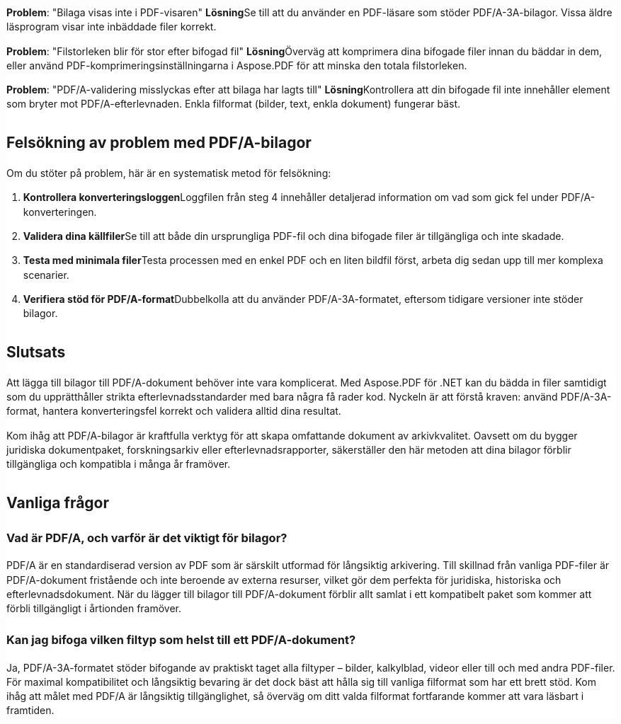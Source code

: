 **Problem**: "Bilaga visas inte i PDF-visaren"
**Lösning**Se till att du använder en PDF-läsare som stöder PDF/A-3A-bilagor. Vissa äldre läsprogram visar inte inbäddade filer korrekt.

**Problem**: "Filstorleken blir för stor efter bifogad fil"
**Lösning**Överväg att komprimera dina bifogade filer innan du bäddar in dem, eller använd PDF-komprimeringsinställningarna i Aspose.PDF för att minska den totala filstorleken.

**Problem**: "PDF/A-validering misslyckas efter att bilaga har lagts till"
**Lösning**Kontrollera att din bifogade fil inte innehåller element som bryter mot PDF/A-efterlevnaden. Enkla filformat (bilder, text, enkla dokument) fungerar bäst.

## Felsökning av problem med PDF/A-bilagor

Om du stöter på problem, här är en systematisk metod för felsökning:

1. **Kontrollera konverteringsloggen**Loggfilen från steg 4 innehåller detaljerad information om vad som gick fel under PDF/A-konverteringen.

2. **Validera dina källfiler**Se till att både din ursprungliga PDF-fil och dina bifogade filer är tillgängliga och inte skadade.

3. **Testa med minimala filer**Testa processen med en enkel PDF och en liten bildfil först, arbeta dig sedan upp till mer komplexa scenarier.

4. **Verifiera stöd för PDF/A-format**Dubbelkolla att du använder PDF/A-3A-formatet, eftersom tidigare versioner inte stöder bilagor.

## Slutsats

Att lägga till bilagor till PDF/A-dokument behöver inte vara komplicerat. Med Aspose.PDF för .NET kan du bädda in filer samtidigt som du upprätthåller strikta efterlevnadsstandarder med bara några få rader kod. Nyckeln är att förstå kraven: använd PDF/A-3A-format, hantera konverteringsfel korrekt och validera alltid dina resultat.

Kom ihåg att PDF/A-bilagor är kraftfulla verktyg för att skapa omfattande dokument av arkivkvalitet. Oavsett om du bygger juridiska dokumentpaket, forskningsarkiv eller efterlevnadsrapporter, säkerställer den här metoden att dina bilagor förblir tillgängliga och kompatibla i många år framöver.

## Vanliga frågor

### Vad är PDF/A, och varför är det viktigt för bilagor?

PDF/A är en standardiserad version av PDF som är särskilt utformad för långsiktig arkivering. Till skillnad från vanliga PDF-filer är PDF/A-dokument fristående och inte beroende av externa resurser, vilket gör dem perfekta för juridiska, historiska och efterlevnadsdokument. När du lägger till bilagor till PDF/A-dokument förblir allt samlat i ett kompatibelt paket som kommer att förbli tillgängligt i årtionden framöver.

### Kan jag bifoga vilken filtyp som helst till ett PDF/A-dokument?

Ja, PDF/A-3A-formatet stöder bifogande av praktiskt taget alla filtyper – bilder, kalkylblad, videor eller till och med andra PDF-filer. För maximal kompatibilitet och långsiktig bevaring är det dock bäst att hålla sig till vanliga filformat som har ett brett stöd. Kom ihåg att målet med PDF/A är långsiktig tillgänglighet, så överväg om ditt valda filformat fortfarande kommer att vara läsbart i framtiden.
